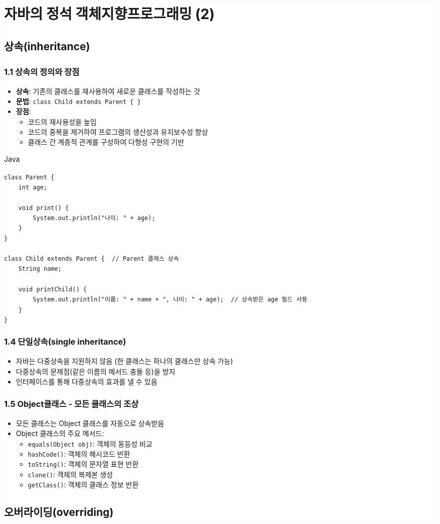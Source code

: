 # 자바의 정석 객체지향프로그래밍 (2)

## 상속(inheritance)

### 1.1 상속의 정의와 장점

- **상속**: 기존의 클래스를 재사용하여 새로운 클래스를 작성하는 것
- **문법**: `class Child extends Parent { }`
- **장점**:
    - 코드의 재사용성을 높임
    - 코드의 중복을 제거하여 프로그램의 생산성과 유지보수성 향상
    - 클래스 간 계층적 관계를 구성하여 다형성 구현의 기반

Java

```
class Parent {
    int age;
    
    void print() {
        System.out.println("나이: " + age);
    }
}

class Child extends Parent {  // Parent 클래스 상속
    String name;
    
    void printChild() {
        System.out.println("이름: " + name + ", 나이: " + age);  // 상속받은 age 필드 사용
    }
}
```

### 1.4 단일상속(single inheritance)

- 자바는 다중상속을 지원하지 않음 (한 클래스는 하나의 클래스만 상속 가능)
- 다중상속의 문제점(같은 이름의 메서드 충돌 등)을 방지
- 인터페이스를 통해 다중상속의 효과를 낼 수 있음

### 1.5 Object클래스 - 모든 클래스의 조상

- 모든 클래스는 Object 클래스를 자동으로 상속받음
- Object 클래스의 주요 메서드:
    - `equals(Object obj)`: 객체의 동등성 비교
    - `hashCode()`: 객체의 해시코드 반환
    - `toString()`: 객체의 문자열 표현 반환
    - `clone()`: 객체의 복제본 생성
    - `getClass()`: 객체의 클래스 정보 반환

## 오버라이딩(overriding)
